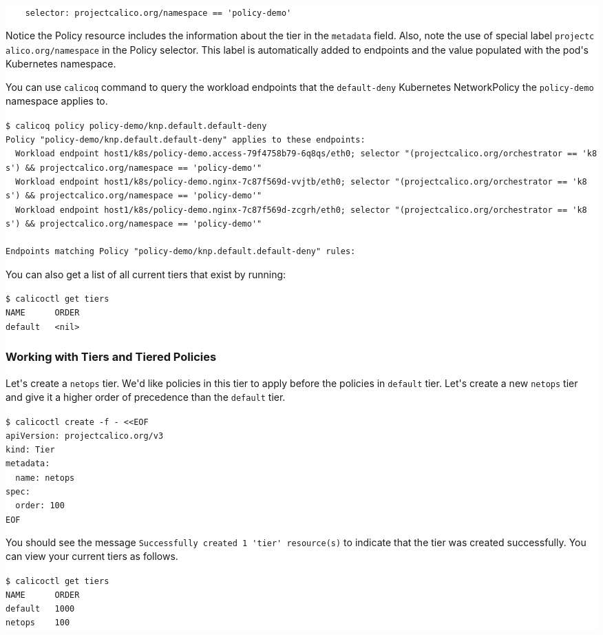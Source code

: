 ```
    selector: projectcalico.org/namespace == 'policy-demo'
```

Notice the Policy resource includes the information about the tier in the
`metadata` field. Also, note the use of special label `projectcalico.org/namespace` in the
Policy selector. This label is automatically added to endpoints and the value
populated with the pod's Kubernetes namespace.

You can use `calicoq` command to query the workload endpoints that the
`default-deny` Kubernetes NetworkPolicy the `policy-demo` namespace applies to.

```
$ calicoq policy policy-demo/knp.default.default-deny
Policy "policy-demo/knp.default.default-deny" applies to these endpoints:
  Workload endpoint host1/k8s/policy-demo.access-79f4758b79-6q8qs/eth0; selector "(projectcalico.org/orchestrator == 'k8s') && projectcalico.org/namespace == 'policy-demo'"
  Workload endpoint host1/k8s/policy-demo.nginx-7c87f569d-vvjtb/eth0; selector "(projectcalico.org/orchestrator == 'k8s') && projectcalico.org/namespace == 'policy-demo'"
  Workload endpoint host1/k8s/policy-demo.nginx-7c87f569d-zcgrh/eth0; selector "(projectcalico.org/orchestrator == 'k8s') && projectcalico.org/namespace == 'policy-demo'"

Endpoints matching Policy "policy-demo/knp.default.default-deny" rules:
```

You can also get a list of all current tiers that exist by running:

```
$ calicoctl get tiers
NAME      ORDER
default   <nil>
```

### Working with Tiers and Tiered Policies

Let's create a `netops` tier. We'd like policies in this tier to apply
before the policies in `default` tier. Let's create a new `netops` tier
and give it a higher order of precedence than the `default` tier.

```
$ calicoctl create -f - <<EOF
apiVersion: projectcalico.org/v3
kind: Tier
metadata:
  name: netops
spec:
  order: 100
EOF
```

You should see the message `Successfully created 1 'tier' resource(s)` to
indicate that the tier was created successfully. You can view your current
tiers as follows.

```
$ calicoctl get tiers
NAME      ORDER
default   1000
netops    100
```
